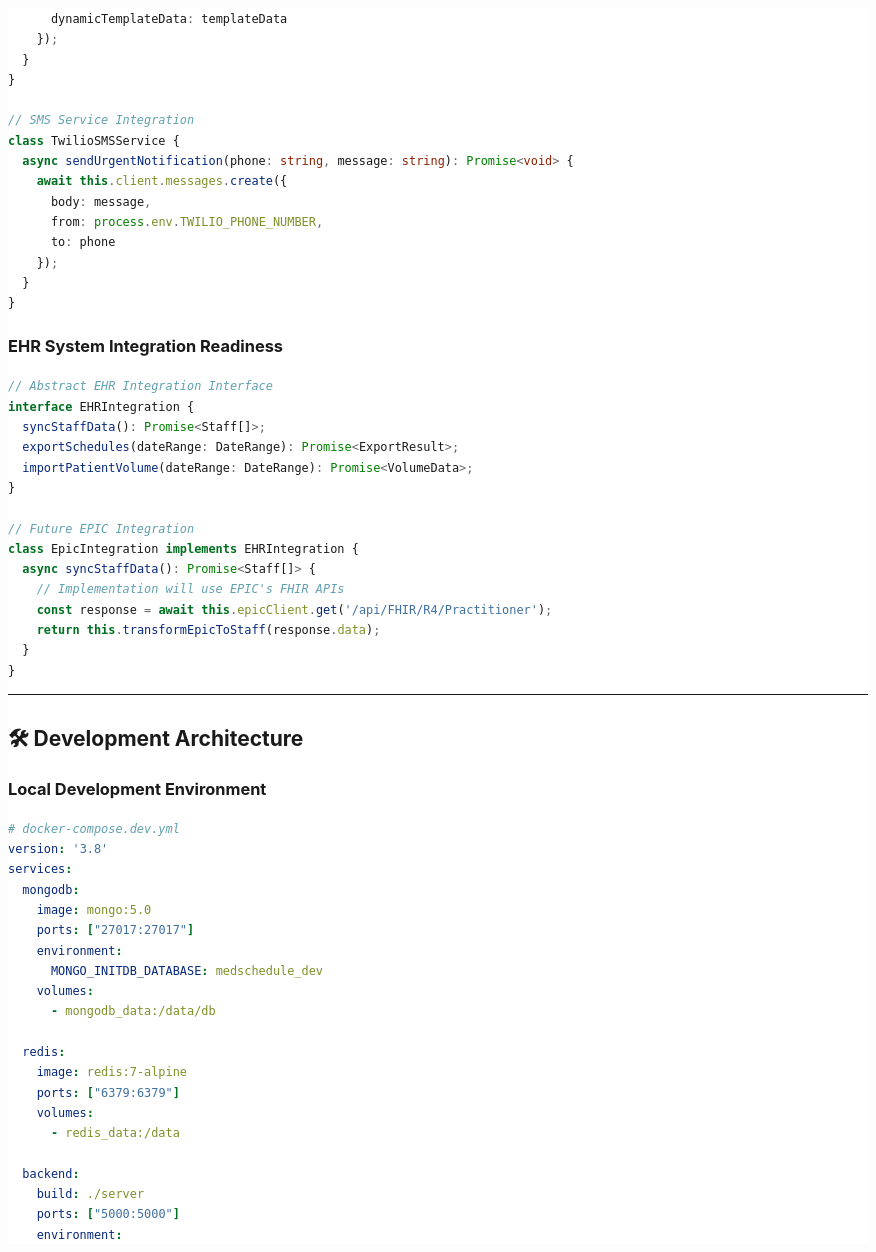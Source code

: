 ```typescript
      dynamicTemplateData: templateData
    });
  }
}

// SMS Service Integration
class TwilioSMSService {
  async sendUrgentNotification(phone: string, message: string): Promise<void> {
    await this.client.messages.create({
      body: message,
      from: process.env.TWILIO_PHONE_NUMBER,
      to: phone
    });
  }
}
```

### EHR System Integration Readiness
```typescript
// Abstract EHR Integration Interface
interface EHRIntegration {
  syncStaffData(): Promise<Staff[]>;
  exportSchedules(dateRange: DateRange): Promise<ExportResult>;
  importPatientVolume(dateRange: DateRange): Promise<VolumeData>;
}

// Future EPIC Integration
class EpicIntegration implements EHRIntegration {
  async syncStaffData(): Promise<Staff[]> {
    // Implementation will use EPIC's FHIR APIs
    const response = await this.epicClient.get('/api/FHIR/R4/Practitioner');
    return this.transformEpicToStaff(response.data);
  }
}
```

---

## 🛠️ Development Architecture

### Local Development Environment
```yaml
# docker-compose.dev.yml
version: '3.8'
services:
  mongodb:
    image: mongo:5.0
    ports: ["27017:27017"]
    environment:
      MONGO_INITDB_DATABASE: medschedule_dev
    volumes:
      - mongodb_data:/data/db

  redis:
    image: redis:7-alpine
    ports: ["6379:6379"]
    volumes:
      - redis_data:/data

  backend:
    build: ./server
    ports: ["5000:5000"]
    environment:
```